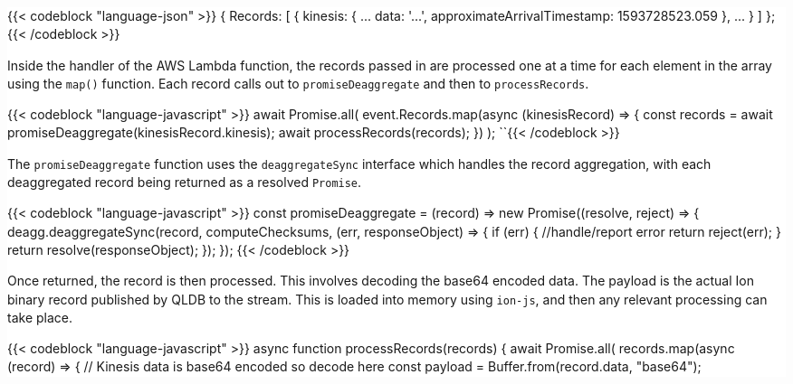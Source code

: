 
{{< codeblock "language-json" >}}
{
  Records: [
    {
      kinesis: {
          ...
          data: '...',
          approximateArrivalTimestamp: 1593728523.059
      },
      ...
    }
  ]
};
{{< /codeblock  >}}

Inside the handler of the AWS Lambda function, the records passed in are processed one at a time for each element in the array using the `map()` function. Each record calls out to `promiseDeaggregate` and then to `processRecords`.

{{< codeblock "language-javascript" >}}
await Promise.all(
  event.Records.map(async (kinesisRecord) => {
    const records = await promiseDeaggregate(kinesisRecord.kinesis);
    await processRecords(records);
  })
);
``{{< /codeblock  >}}

The `promiseDeaggregate` function uses the `deaggregateSync` interface which handles the record aggregation, with each deaggregated record being returned as a resolved `Promise`.

{{< codeblock "language-javascript" >}}
const promiseDeaggregate = (record) =>
  new Promise((resolve, reject) => {
    deagg.deaggregateSync(record, computeChecksums, (err, responseObject) => {
      if (err) {
        //handle/report error
        return reject(err);
      }
      return resolve(responseObject);
    });
});
{{< /codeblock  >}}

Once returned, the record is then processed. This involves decoding the base64 encoded data. The payload is the actual Ion binary record published by QLDB to the stream. This is loaded into memory using `ion-js`, and then any relevant processing can take place. 


{{< codeblock "language-javascript" >}}
async function processRecords(records) {
  await Promise.all(
    records.map(async (record) => {
      // Kinesis data is base64 encoded so decode here
      const payload = Buffer.from(record.data, "base64");
